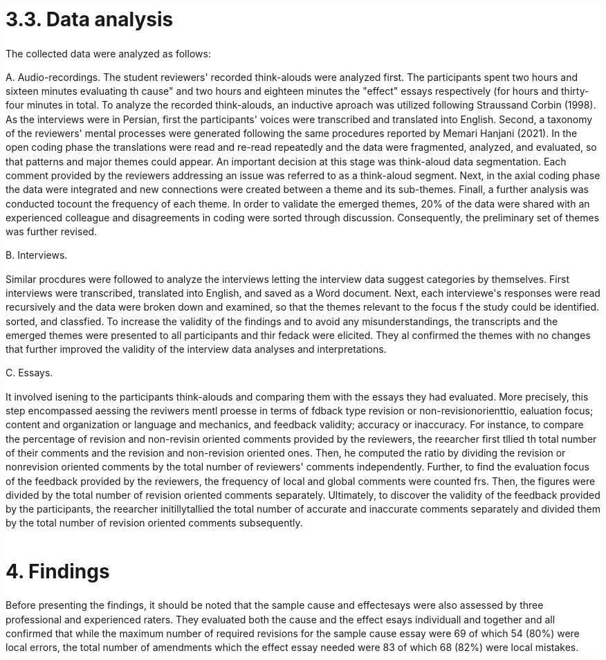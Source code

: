 # 3.3. Data analysis

The collected data were analyzed as follows:

A. Audio-recordings. The student reviewers' recorded think-alouds were analyzed first. The participants spent two hours and sixteen minutes evaluating th cause" and two hours and eighteen minutes the "effect" essays respectively (for hours and thirty-four minutes in total. To analyze the recorded think-alouds, an inductive aproach was utilized following Straussand Corbin (1998). As the interviews were in Persian, first the participants' voices were transcribed and translated into English. Second, a taxonomy of the reviewers' mental processes were generated following the same procedures reported by Memari Hanjani (2021). In the open coding phase the translations were read and re-read repeatedly and the data were fragmented, analyzed, and evaluated, so that patterns and major themes could appear. An important decision at this stage was think-aloud data segmentation. Each comment provided by the reviewers addressing an issue was referred to as a think-aloud segment. Next, in the axial coding phase the data were integrated and new connections were created between a theme and its sub-themes. Finall, a further analysis was conducted tocount the frequency of each theme. In order to validate the emerged themes, $2 0 \%$ of the data were shared with an experienced colleague and disagreements in coding were sorted through discussion. Consequently, the preliminary set of themes was further revised.

B. Interviews.

Similar procdures were followed to analyze the interviews letting the interview data suggest categories by themselves. First interviews were transcribed, translated into English, and saved as a Word document. Next, each interviewe's responses were read recursively and the data were broken down and examined, so that the themes relevant to the focus f the study could be identified. sorted, and classfied. To increase the validity of the findings and to avoid any misunderstandings, the transcripts and the emerged themes were presented to all participants and thir fedack were elicited. They al confirmed the themes with no changes that further improved the validity of the interview data analyses and interpretations.

C. Essays.

It involved isening to the participants think-alouds and comparing them with the essays they had evaluated. More precisely, this step encompassed aessing the reviwers mentl proesse in terms of fdback type revision or non-revisionorienttio, ealuation focus; content and organization or language and mechanics, and feedback validity; accuracy or inaccuracy. For instance, to compare the percentage of revision and non-revisin oriented comments provided by the reviewers, the reearcher first tllied th total number of their comments and the revision and non-revision oriented ones. Then, he computed the ratio by dividing the revision or nonrevision oriented comments by the total number of reviewers' comments independently. Further, to find the evaluation focus of the feedback provided by the reviewers, the frequency of local and global comments were counted frs. Then, the figures were divided by the total number of revision oriented comments separately. Ultimately, to discover the validity of the feedback provided by the participants, the reearcher initillytallied the total number of accurate and inaccurate comments separately and divided them by the total number of revision oriented comments subsequently.

# 4. Findings

Before presenting the findings, it should be noted that the sample cause and effectesays were also assessed by three professional and experienced raters. They evaluated both the cause and the effect esays individuall and together and all confirmed that while the maximum number of required revisions for the sample cause essay were 69 of which 54 $( 8 0 \% )$ were local errors, the total number of amendments which the effect essay needed were 83 of which 68 $( 8 2 \% )$ were local mistakes.
